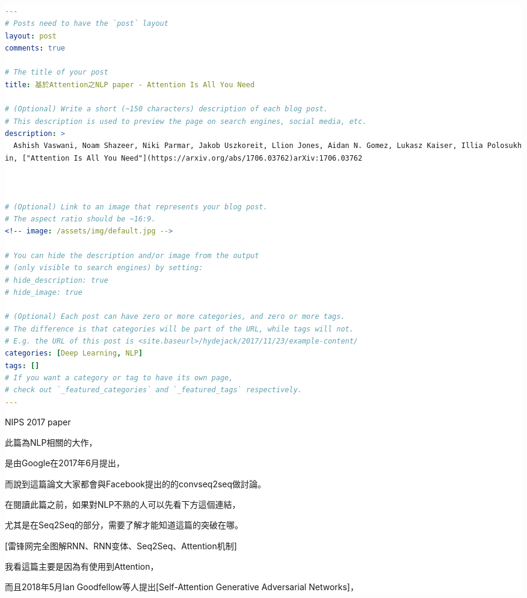 ```yaml
---
# Posts need to have the `post` layout
layout: post
comments: true

# The title of your post
title: 基於Attention之NLP paper - Attention Is All You Need

# (Optional) Write a short (~150 characters) description of each blog post.
# This description is used to preview the page on search engines, social media, etc.
description: >
  Ashish Vaswani, Noam Shazeer, Niki Parmar, Jakob Uszkoreit, Llion Jones, Aidan N. Gomez, Lukasz Kaiser, Illia Polosukhin, ["Attention Is All You Need"](https://arxiv.org/abs/1706.03762)arXiv:1706.03762



# (Optional) Link to an image that represents your blog post.
# The aspect ratio should be ~16:9.
<!-- image: /assets/img/default.jpg -->

# You can hide the description and/or image from the output
# (only visible to search engines) by setting:
# hide_description: true
# hide_image: true

# (Optional) Each post can have zero or more categories, and zero or more tags.
# The difference is that categories will be part of the URL, while tags will not.
# E.g. the URL of this post is <site.baseurl>/hydejack/2017/11/23/example-content/
categories: [Deep Learning, NLP]
tags: []
# If you want a category or tag to have its own page,
# check out `_featured_categories` and `_featured_tags` respectively.
---
```


NIPS 2017 paper

此篇為NLP相關的大作，

是由Google在2017年6月提出，

而說到這篇論文大家都會與Facebook提出的的convseq2seq做討論。

在閱讀此篇之前，如果對NLP不熟的人可以先看下方這個連結，

尤其是在Seq2Seq的部分，需要了解才能知道這篇的突破在哪。

[雷锋网完全图解RNN、RNN变体、Seq2Seq、Attention机制]


我看這篇主要是因為有使用到Attention，

而且2018年5月Ian Goodfellow等人提出[Self-Attention Generative Adversarial Networks]，
